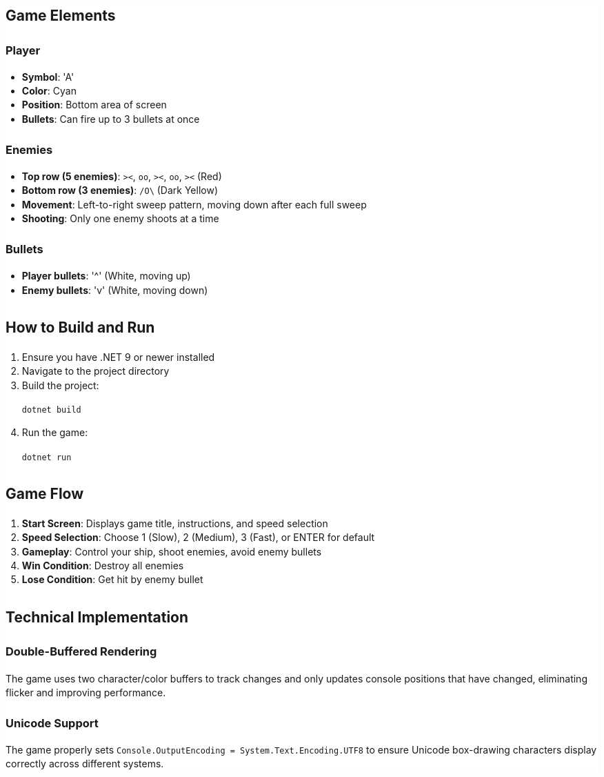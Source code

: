 ## Game Elements

### Player
- **Symbol**: 'A'
- **Color**: Cyan
- **Position**: Bottom area of screen
- **Bullets**: Can fire up to 3 bullets at once

### Enemies
- **Top row (5 enemies)**: `><`, `oo`, `><`, `oo`, `><` (Red)
- **Bottom row (3 enemies)**: `/O\` (Dark Yellow)
- **Movement**: Left-to-right sweep pattern, moving down after each full sweep
- **Shooting**: Only one enemy shoots at a time

### Bullets
- **Player bullets**: '^' (White, moving up)
- **Enemy bullets**: 'v' (White, moving down)

## How to Build and Run

1. Ensure you have .NET 9 or newer installed
2. Navigate to the project directory
3. Build the project:
   ```bash
   dotnet build
   ```
4. Run the game:
   ```bash
   dotnet run
   ```

## Game Flow

1. **Start Screen**: Displays game title, instructions, and speed selection
2. **Speed Selection**: Choose 1 (Slow), 2 (Medium), 3 (Fast), or ENTER for default
3. **Gameplay**: Control your ship, shoot enemies, avoid enemy bullets
4. **Win Condition**: Destroy all enemies
5. **Lose Condition**: Get hit by enemy bullet

## Technical Implementation

### Double-Buffered Rendering
The game uses two character/color buffers to track changes and only updates console positions that have changed, eliminating flicker and improving performance.

### Unicode Support
The game properly sets `Console.OutputEncoding = System.Text.Encoding.UTF8` to ensure Unicode box-drawing characters display correctly across different systems.

